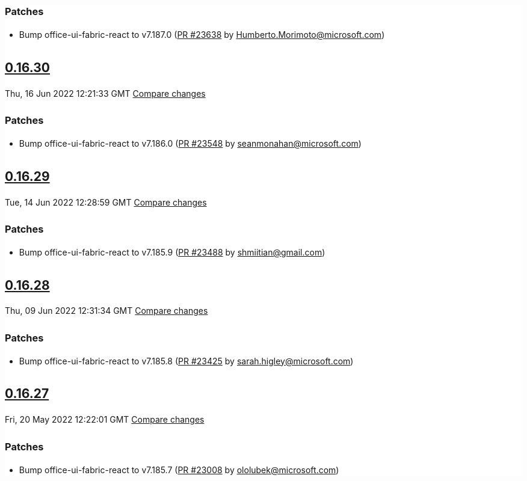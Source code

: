 ### Patches

- Bump office-ui-fabric-react to v7.187.0 ([PR #23638](https://github.com/microsoft/fluentui/pull/23638) by Humberto.Morimoto@microsoft.com)

## [0.16.30](https://github.com/microsoft/fluentui/tree/@uifabric/tsx-editor_v0.16.30)

Thu, 16 Jun 2022 12:21:33 GMT 
[Compare changes](https://github.com/microsoft/fluentui/compare/@uifabric/tsx-editor_v0.16.29..@uifabric/tsx-editor_v0.16.30)

### Patches

- Bump office-ui-fabric-react to v7.186.0 ([PR #23548](https://github.com/microsoft/fluentui/pull/23548) by seanmonahan@microsoft.com)

## [0.16.29](https://github.com/microsoft/fluentui/tree/@uifabric/tsx-editor_v0.16.29)

Tue, 14 Jun 2022 12:28:59 GMT 
[Compare changes](https://github.com/microsoft/fluentui/compare/@uifabric/tsx-editor_v0.16.28..@uifabric/tsx-editor_v0.16.29)

### Patches

- Bump office-ui-fabric-react to v7.185.9 ([PR #23488](https://github.com/microsoft/fluentui/pull/23488) by shmiitian@gmail.com)

## [0.16.28](https://github.com/microsoft/fluentui/tree/@uifabric/tsx-editor_v0.16.28)

Thu, 09 Jun 2022 12:31:34 GMT 
[Compare changes](https://github.com/microsoft/fluentui/compare/@uifabric/tsx-editor_v0.16.27..@uifabric/tsx-editor_v0.16.28)

### Patches

- Bump office-ui-fabric-react to v7.185.8 ([PR #23425](https://github.com/microsoft/fluentui/pull/23425) by sarah.higley@microsoft.com)

## [0.16.27](https://github.com/microsoft/fluentui/tree/@uifabric/tsx-editor_v0.16.27)

Fri, 20 May 2022 12:22:01 GMT 
[Compare changes](https://github.com/microsoft/fluentui/compare/@uifabric/tsx-editor_v0.16.26..@uifabric/tsx-editor_v0.16.27)

### Patches

- Bump office-ui-fabric-react to v7.185.7 ([PR #23008](https://github.com/microsoft/fluentui/pull/23008) by ololubek@microsoft.com)
